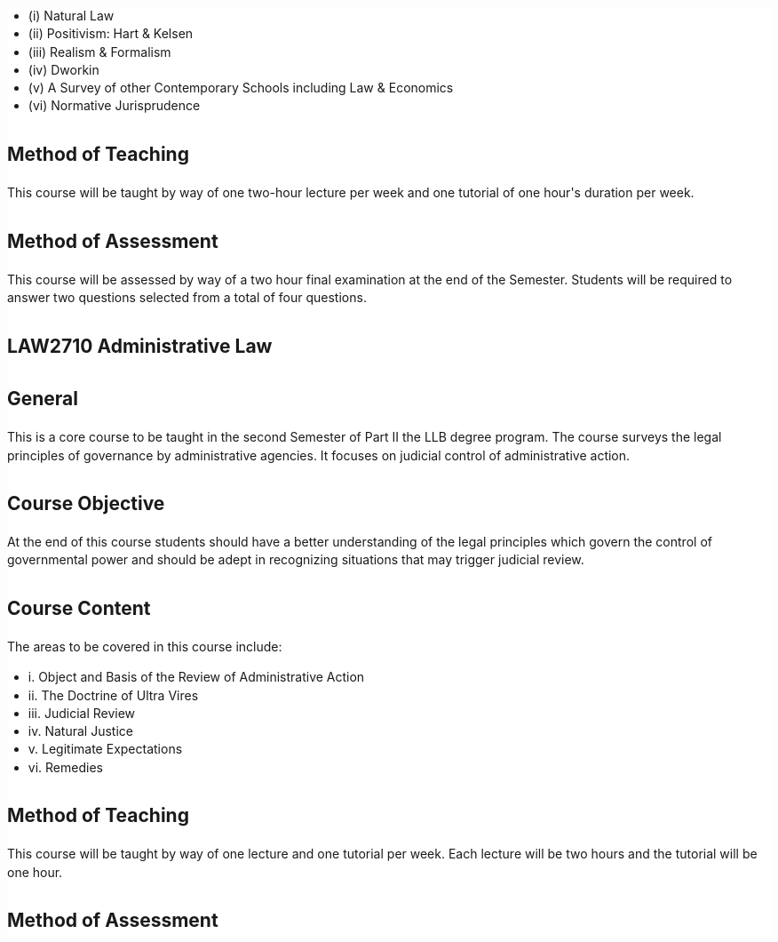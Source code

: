 - (i) Natural Law
- (ii) Positivism: Hart &amp; Kelsen
- (iii) Realism &amp; Formalism
- (iv) Dworkin
- (v) A Survey of other Contemporary Schools including Law &amp; Economics
- (vi) Normative Jurisprudence

## Method of Teaching

This course will be taught by way of one two-hour lecture per week and one tutorial of one hour's duration per week.

## Method of Assessment

This course will be assessed by way of a two hour final examination at the end of the Semester. Students will be required to answer two questions selected from a total of four questions.

## LAW2710 Administrative Law

## General

This is a core course to be taught in the second Semester of Part II the LLB degree program. The course surveys the legal principles of governance by administrative agencies. It focuses on judicial control of administrative action.

## Course Objective

At the end of this course students should have a better understanding of the legal principles which govern the control of governmental power and should be adept in recognizing situations that may trigger judicial review.

## Course Content

The areas to be covered in this course include:

- i. Object and Basis of the Review of Administrative Action
- ii. The Doctrine of Ultra Vires
- iii. Judicial Review
- iv. Natural Justice
- v. Legitimate Expectations
- vi. Remedies

## Method of Teaching

This course will be taught by way of one lecture and one tutorial per week. Each lecture will be two hours and the tutorial will be one hour.

## Method of Assessment
